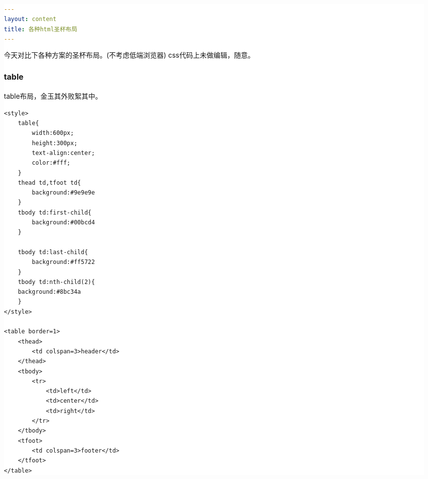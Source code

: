 ```yaml
---
layout: content
title: 各种html圣杯布局
---
```


今天对比下各种方案的圣杯布局。(不考虑低端浏览器)
css代码上未做编辑，随意。

### table

table布局，金玉其外败絮其中。

    <style>
        table{
            width:600px;
            height:300px;
            text-align:center;
            color:#fff;
        }
        thead td,tfoot td{
            background:#9e9e9e
        }
        tbody td:first-child{
            background:#00bcd4
        }

        tbody td:last-child{
            background:#ff5722
        }
        tbody td:nth-child(2){
        background:#8bc34a
        }
    </style>

    <table border=1>
        <thead>
            <td colspan=3>header</td>
        </thead>
        <tbody>
            <tr>
                <td>left</td>
                <td>center</td>
                <td>right</td>
            </tr>
        </tbody>
        <tfoot>
            <td colspan=3>footer</td>
        </tfoot>
    </table>


<style>
    table{
        width:600px;
        height:300px;
        text-align:center;
        color:#fff;
    }
    thead td,tfoot td{
        background:#9e9e9e
    }
    tbody td:first-child{
        background:#00bcd4
    }

